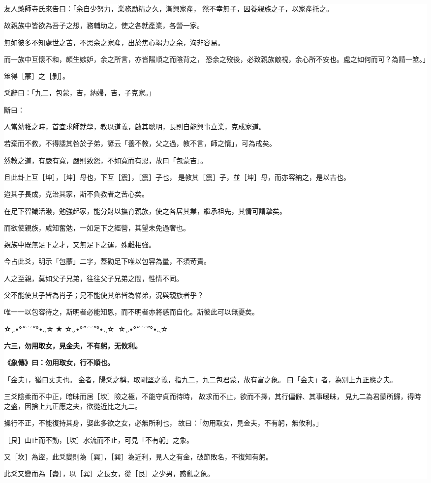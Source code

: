 友人藥師寺氏來告曰：「余自少努力，業務勵精之久，漸興家產，
然不幸無子，因養親族之子，以家產托之。

故親族中皆欲為吾子之想，務輔助之，使之各就產業，各營一家。

無如彼多不知處世之苦，不思余之家產，出於焦心竭力之余，洵非容易。

而一族中互懷不和，頗生嫉妒，余之所言，亦皆陽順之而陰背之，
恐余之歿後，必致親族敵視，余心所不安也。處之如何而可？為請一筮。」

筮得［蒙］之［剝］。

爻辭曰：「九二，包蒙，吉，納婦，吉，子克家。」

斷曰：

人當幼稚之時，首宜求師就學，教以道義，啟其聰明，長則自能興事立業，克成家道。

若棄而不教，不得諉其咎於子弟，諺云「養不教，父之過，教不言，師之惰」，可為戒矣。

然教之道，有嚴有寬，嚴則致怨，不如寬而有恩，故曰「包蒙吉」。

且此卦上互［坤］，［坤］母也，下互［震］，［震］子也，
是教其［震］子，並［坤］母，而亦容納之，是以吉也。

迨其子長成，克治其家，斯不負教者之苦心矣。

在足下智識活潑，勉強起家，能分財以撫育親族，使之各居其業，繼承祖先，其情可謂摯矣。

而欲使親族，咸知奮勉，一如足下之經營，其望未免過奢也。

親族中既無足下之才，又無足下之運，殊難相強。

今占此爻，明示「包蒙」二字，蓋勸足下唯以包容為量，不須苛責。

人之至親，莫如父子兄弟，往往父子兄弟之間，性情不同。

父不能使其子皆為肖子；兄不能使其弟皆為悌弟，況與親族者乎？

唯一一以包容待之，斯明者必能知恩，而不明者亦將惑而自化。斯彼此可以無憂矣。

☆¸.•°*”˜˜”*°•.¸☆ ★ ☆¸.•°*”˜˜”*°•.¸☆  ☆¸.•°*”˜˜”*°•.¸☆

**六三，勿用取女，見金夫，不有躬，无攸利。**

**《象****傳****》曰：勿用取女，行不順也。**

「金夫」，猶曰丈夫也。
金者，陽爻之稱，取剛堅之義，指九二，九二包君蒙，故有富之象。
曰「金夫」者，為別上九正應之夫。

三爻陰柔而不中正，暗昧而居［坎］險之極，不能守貞而待時，
故求而不止，欲而不擇，其行偏僻、其事暖昧，
見九二為君蒙所歸，得時之盛，因捨上九正應之夫，欲從近比之九二。

操行不正，不能復持其身，娶此多欲之女，必無所利也，
故曰：「勿用取女，見金夫，不有躬，無攸利。」

［艮］山止而不動，［坎］水流而不止，可見「不有躬」之象。

又［坎］為盜，此爻變則為［巽］，［巽］為近利，見人之有金，破節敗名，不復知有躬。

此爻又變而為［蠱］，以［巽］之長女，從［艮］之少男，惑亂之象。
